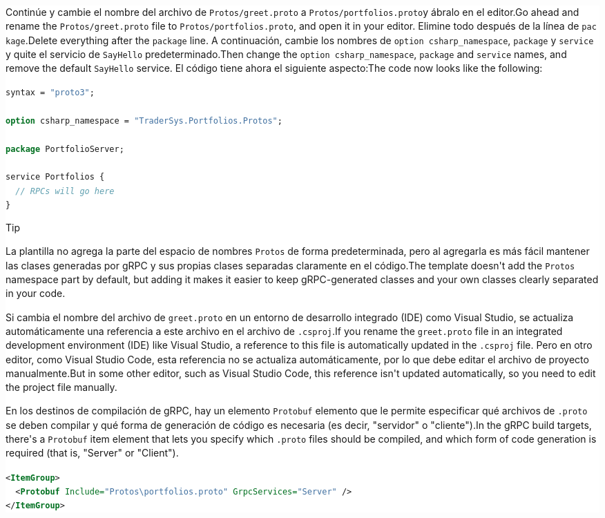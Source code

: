 <span data-ttu-id="865e3-140">Continúe y cambie el nombre del archivo de `Protos/greet.proto` a `Protos/portfolios.proto`y ábralo en el editor.</span><span class="sxs-lookup"><span data-stu-id="865e3-140">Go ahead and rename the `Protos/greet.proto` file to `Protos/portfolios.proto`, and open it in your editor.</span></span> <span data-ttu-id="865e3-141">Elimine todo después de la línea de `package`.</span><span class="sxs-lookup"><span data-stu-id="865e3-141">Delete everything after the `package` line.</span></span> <span data-ttu-id="865e3-142">A continuación, cambie los nombres de `option csharp_namespace`, `package` y `service` y quite el servicio de `SayHello` predeterminado.</span><span class="sxs-lookup"><span data-stu-id="865e3-142">Then change the `option csharp_namespace`, `package` and `service` names, and remove the default `SayHello` service.</span></span> <span data-ttu-id="865e3-143">El código tiene ahora el siguiente aspecto:</span><span class="sxs-lookup"><span data-stu-id="865e3-143">The code now looks like the following:</span></span>

```protobuf
syntax = "proto3";

option csharp_namespace = "TraderSys.Portfolios.Protos";

package PortfolioServer;

service Portfolios {
  // RPCs will go here
}
```

> [!TIP]
> <span data-ttu-id="865e3-144">La plantilla no agrega la parte del espacio de nombres `Protos` de forma predeterminada, pero al agregarla es más fácil mantener las clases generadas por gRPC y sus propias clases separadas claramente en el código.</span><span class="sxs-lookup"><span data-stu-id="865e3-144">The template doesn't add the `Protos` namespace part by default, but adding it makes it easier to keep gRPC-generated classes and your own classes clearly separated in your code.</span></span>

<span data-ttu-id="865e3-145">Si cambia el nombre del archivo de `greet.proto` en un entorno de desarrollo integrado (IDE) como Visual Studio, se actualiza automáticamente una referencia a este archivo en el archivo de `.csproj`.</span><span class="sxs-lookup"><span data-stu-id="865e3-145">If you rename the `greet.proto` file in an integrated development environment (IDE) like Visual Studio, a reference to this file is automatically updated in the `.csproj` file.</span></span> <span data-ttu-id="865e3-146">Pero en otro editor, como Visual Studio Code, esta referencia no se actualiza automáticamente, por lo que debe editar el archivo de proyecto manualmente.</span><span class="sxs-lookup"><span data-stu-id="865e3-146">But in some other editor, such as Visual Studio Code, this reference isn't updated automatically, so you need to edit the project file manually.</span></span>

<span data-ttu-id="865e3-147">En los destinos de compilación de gRPC, hay un elemento `Protobuf` elemento que le permite especificar qué archivos de `.proto` se deben compilar y qué forma de generación de código es necesaria (es decir, "servidor" o "cliente").</span><span class="sxs-lookup"><span data-stu-id="865e3-147">In the gRPC build targets, there's a `Protobuf` item element that lets you specify which `.proto` files should be compiled, and which form of code generation is required (that is, "Server" or "Client").</span></span>

```xml
<ItemGroup>
  <Protobuf Include="Protos\portfolios.proto" GrpcServices="Server" />
</ItemGroup>
```
